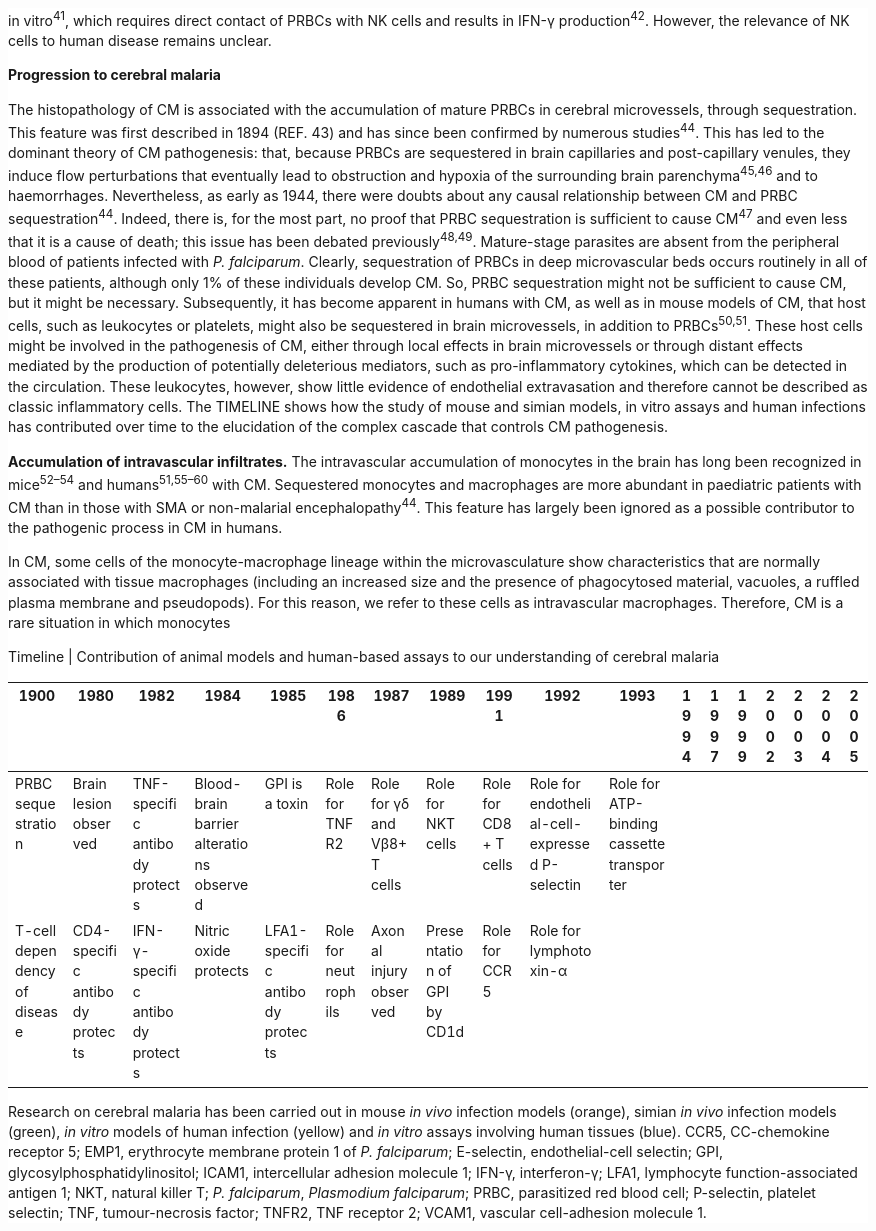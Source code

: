 in vitro<sup>41</sup>, which requires direct contact of PRBCs with NK cells and results in IFN-γ production<sup>42</sup>. However, the relevance of NK cells to human disease remains unclear.

**Progression to cerebral malaria**

The histopathology of CM is associated with the accumulation of mature PRBCs in cerebral microvessels, through sequestration. This feature was first described in 1894 (REF. 43) and has since been confirmed by numerous studies<sup>44</sup>. This has led to the dominant theory of CM pathogenesis: that, because PRBCs are sequestered in brain capillaries and post-capillary venules, they induce flow perturbations that eventually lead to obstruction and hypoxia of the surrounding brain parenchyma<sup>45,46</sup> and to haemorrhages. Nevertheless, as early as 1944, there were doubts about any causal relationship between CM and PRBC sequestration<sup>44</sup>. Indeed, there is, for the most part, no proof that PRBC sequestration is sufficient to cause CM<sup>47</sup> and even less that it is a cause of death; this issue has been debated previously<sup>48,49</sup>. Mature-stage parasites are absent from the peripheral blood of patients infected with *P. falciparum*. Clearly, sequestration of PRBCs in deep microvascular beds occurs routinely in all of these patients, although only 1% of these individuals develop CM. So, PRBC sequestration might not be sufficient to cause CM, but it might be necessary. Subsequently, it has become apparent in humans with CM, as well as in mouse models of CM, that host cells, such as leukocytes or platelets, might also be sequestered in brain microvessels, in addition to PRBCs<sup>50,51</sup>. These host cells might be involved in the pathogenesis of CM, either through local effects in brain microvessels or through distant effects mediated by the production of potentially deleterious mediators, such as pro-inflammatory cytokines, which can be detected in the circulation. These leukocytes, however, show little evidence of endothelial extravasation and therefore cannot be described as classic inflammatory cells. The TIMELINE shows how the study of mouse and simian models, in vitro assays and human infections has contributed over time to the elucidation of the complex cascade that controls CM pathogenesis.

**Accumulation of intravascular infiltrates.** The intravascular accumulation of monocytes in the brain has long been recognized in mice<sup>52–54</sup> and humans<sup>51,55–60</sup> with CM. Sequestered monocytes and macrophages are more abundant in paediatric patients with CM than in those with SMA or non-malarial encephalopathy<sup>44</sup>. This feature has largely been ignored as a possible contributor to the pathogenic process in CM in humans.

In CM, some cells of the monocyte-macrophage lineage within the microvasculature show characteristics that are normally associated with tissue macrophages (including an increased size and the presence of phagocytosed material, vacuoles, a ruffled plasma membrane and pseudopods). For this reason, we refer to these cells as intravascular macrophages. Therefore, CM is a rare situation in which monocytes

Timeline | Contribution of animal models and human-based assays to our understanding of cerebral malaria

| 1900 | 1980 | 1982 | 1984 | 1985 | 1986 | 1987 | 1989 | 1991 | 1992 | 1993 | 1994 | 1997 | 1999 | 2002 | 2003 | 2004 | 2005 |
| --- | --- | --- | --- | --- | --- | --- | --- | --- | --- | --- | --- | --- | --- | --- | --- | --- | --- |
| PRBC sequestration | Brain lesion observed | TNF-specific antibody protects | Blood-brain barrier alterations observed | GPI is a toxin | Role for TNFR2 | Role for γδ and Vβ8+ T cells | Role for NKT cells | Role for CD8+ T cells | Role for endothelial-cell-expressed P-selectin | Role for ATP-binding cassette transporter |
| T-cell dependency of disease | CD4-specific antibody protects | IFN-γ-specific antibody protects | Nitric oxide protects | LFA1-specific antibody protects | Role for neutrophils | Axonal injury observed | Presentation of GPI by CD1d | Role for CCR5 | Role for lymphotoxin-α |

Research on cerebral malaria has been carried out in mouse *in vivo* infection models (orange), simian *in vivo* infection models (green), *in vitro* models of human infection (yellow) and *in vitro* assays involving human tissues (blue). CCR5, CC-chemokine receptor 5; EMP1, erythrocyte membrane protein 1 of *P. falciparum*; E-selectin, endothelial-cell selectin; GPI, glycosylphosphatidylinositol; ICAM1, intercellular adhesion molecule 1; IFN-γ, interferon-γ; LFA1, lymphocyte function-associated antigen 1; NKT, natural killer T; *P. falciparum*, *Plasmodium falciparum*; PRBC, parasitized red blood cell; P-selectin, platelet selectin; TNF, tumour-necrosis factor; TNFR2, TNF receptor 2; VCAM1, vascular cell-adhesion molecule 1.
